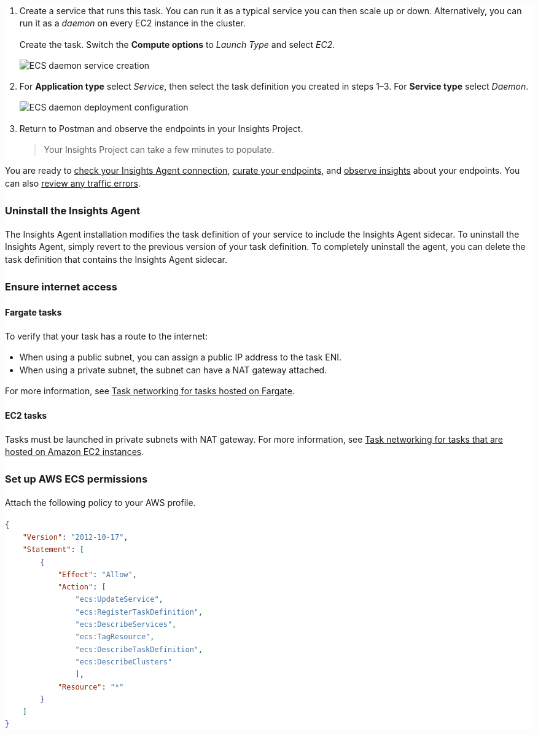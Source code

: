 1. Create a service that runs this task. You can run it as a typical service you can then scale up or down. Alternatively, you can run it as a _daemon_ on every EC2 instance in the cluster.

    Create the task. Switch the **Compute options** to _Launch Type_ and select _EC2_.

    <img alt="ECS daemon service creation" src="https://assets.postman.com/postman-docs/v11/insights-agent-daemon-service-v11-4.jpg" width="365px">

1. For **Application type** select _Service_, then select the task definition you created in steps 1–3. For **Service type** select _Daemon_.

    <img alt="ECS daemon deployment configuration" src="https://assets.postman.com/postman-docs/v11/insights-agent-daemon-deployment-v11.jpg">

1. Return to Postman and observe the endpoints in your Insights Project.

    > Your Insights Project can take a few minutes to populate.

You are ready to [check your Insights Agent connection](#check-your-insights-agent-connection), [curate your endpoints](#curate-your-endpoints), and [observe insights](#observe-insights) about your endpoints. You can also [review any traffic errors](/docs/insights/insights-troubleshoot/).

### Uninstall the Insights Agent

The Insights Agent installation modifies the task definition of your service to include the Insights Agent sidecar. To uninstall the Insights Agent, simply revert to the previous version of your task definition. To completely uninstall the agent, you can delete the task definition that contains the Insights Agent sidecar.

### Ensure internet access

#### Fargate tasks

To verify that your task has a route to the internet:

* When using a public subnet, you can assign a public IP address to the task ENI.
* When using a private subnet, the subnet can have a NAT gateway attached.

For more information, see [Task networking for tasks hosted on Fargate](https://docs.aws.amazon.com/AmazonECS/latest/userguide/fargate-task-networking.html).

#### EC2 tasks

Tasks must be launched in private subnets with NAT gateway. For more information, see [Task networking for tasks that are hosted on Amazon EC2 instances](https://docs.aws.amazon.com/AmazonECS/latest/developerguide/task-networking.html).

### Set up AWS ECS permissions

Attach the following policy to your AWS profile.

```json
{
    "Version": "2012-10-17",
    "Statement": [
        {
            "Effect": "Allow",
            "Action": [
                "ecs:UpdateService",
                "ecs:RegisterTaskDefinition",
                "ecs:DescribeServices",
                "ecs:TagResource",
                "ecs:DescribeTaskDefinition",
                "ecs:DescribeClusters"
                ],
            "Resource": "*"
        }
    ]
}
```
